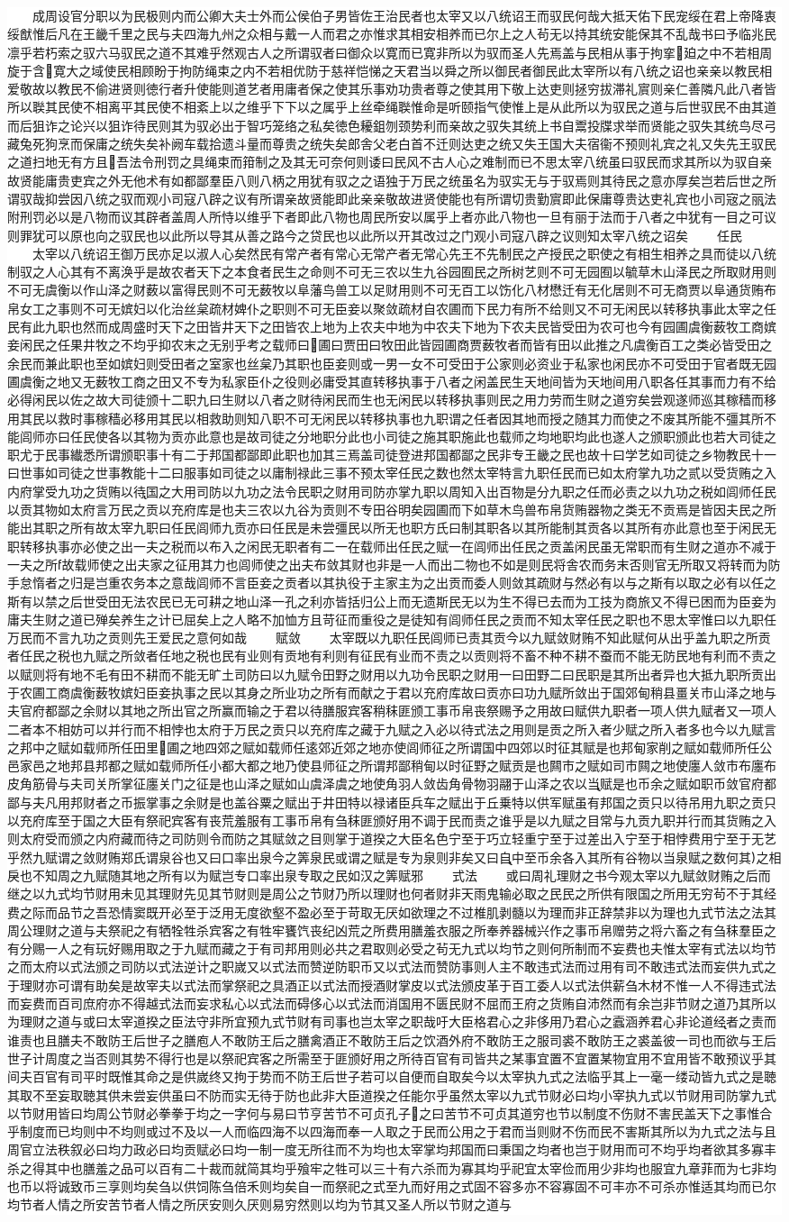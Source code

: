 　　成周设官分职以为民极则内而公卿大夫士外而公侯伯子男皆佐王治民者也太宰又以八统诏王而驭民何哉大抵天佑下民宠绥在君上帝降衷绥猷惟后凡在王畿千里之民与夫四海九州之众相与戴一人而君之亦惟求其相安相养而已尔上之人茍无以持其统安能保其不乱哉书曰予临兆民凛乎若朽索之驭六马驭民之道不其难乎然观古人之所谓驭者曰御众以寛而已寛非所以为驭而圣人先焉盖与民相从事于拘挛廹之中不若相周旋于含寛大之域使民相顾盼于拘防绳束之内不若相优防于慈祥恺悌之天君当以舜之所以御民者御民此太宰所以有八统之诏也亲亲以教民相爱敬故以教民不偷进贤则徳行者升使能则道艺者用庸者保之使其乐事劝功贵者尊之使其用下敬上达吏则拯穷拔滞礼賔则亲仁善隣凡此八者皆所以聫其民使不相离平其民使不相紊上以之维乎下下以之属乎上丝牵绳聫惟命是听颐指气使惟上是从此所以为驭民之道与后世驭民不由其道而后狙诈之论兴以狙诈待民则其为驭必出于智巧笼络之私矣徳色耰鉏刎颈势利而亲故之驭失其统上书自鬻投牒求举而贤能之驭失其统鸟尽弓藏兔死狗烹而保庸之统失矣补阙车载拾遗斗量而尊贵之统失矣郎舎父老白首不迁则达吏之统又失王国大夫宿衞不预则礼宾之礼又失先王驭民之道扫地无有方且吾法令刑罚之具绳束而箝制之及其无可奈何则诿曰民风不古人心之难制而已不思太宰八统虽曰驭民而求其所以为驭自亲故贤能庸贵吏宾之外无他术有如都鄙羣臣八则八柄之用犹有驭之之语独于万民之统虽名为驭实无与于驭焉则其待民之意亦厚矣岂若后世之所谓驭哉抑尝因八统之驭而观小司寇八辟之议有所谓亲故贤能即此亲亲敬故进贤使能也有所谓切贵勤賔即此保庸尊贵达吏礼宾也小司宼之丽法附刑罚必以是八物而议其辟者盖周人所恃以维乎下者即此八物也周民所安以属乎上者亦此八物也一旦有丽于法而于八者之中犹有一目之可议则罪犹可以原也向之驭民也以此所以导其从善之路今之贷民也以此所以开其改过之门观小司寇八辟之议则知太宰八统之诏矣
　　任民
　　太宰以八统诏王御万民亦足以淑人心矣然民有常产者有常心无常产者无常心先王不先制民之产授民之职使之有相生相养之具而徒以八统制驭之人心其有不离涣乎是故农者天下之本食者民生之命则不可无三农以生九谷园囿民之所树艺则不可无园囿以毓草木山泽民之所取财用则不可无虞衡以作山泽之财薮以富得民则不可无薮牧以阜藩鸟兽工以足财用则不可无百工以饬化八材懋迁有无化居则不可无商贾以阜通货贿布帛女工之事则不可无嫔妇以化治丝枲疏材婢仆之职则不可无臣妾以聚敛疏材自农圃而下民力有所不给则又不可无闲民以转移执事此太宰之任民有此九职也然而成周盛时天下之田皆井天下之田皆农上地为上农夫中地为中农夫下地为下农夫民皆受田为农可也今有园圃虞衡薮牧工商嫔妾闲民之任果井牧之不均乎抑农末之无别乎考之载师曰圃曰贾田曰牧田此皆园圃商贾薮牧者而皆有田以此推之凡虞衡百工之类必皆受田之余民而兼此职也至如嫔妇则受田者之室家也丝枲乃其职也臣妾则或一男一女不可受田于公家则必资业于私家也闲民亦不可受田于官者既无园圃虞衡之地又无薮牧工商之田又不专为私家臣仆之役则必庸受其直转移执事于八者之闲盖民生天地间皆为天地间用八职各任其事而力有不给必得闲民以佐之故大司徒颁十二职九曰生财以八者之财待闲民而生也无闲民以转移执事则民之用力劳而生财之道穷矣尝观遂师巡其稼穑而移用其民以救时事稼穑必移用其民以相救助则知八职不可无闲民以转移执事也九职谓之任者因其地而授之随其力而使之不废其所能不彊其所不能闾师亦曰任民使各以其物为贡亦此意也是故司徒之分地职分此也小司徒之施其职施此也载师之均地职均此也遂人之颁职颁此也若大司徒之职尤于民事纎悉所谓颁职事十有二于邦国都鄙即此职也加其三焉盖司徒登进邦国都鄙之民非专王畿之民也故十曰学艺如司徒之乡物教民十一曰世事如司徒之世事教能十二曰服事如司徒之以庸制禄此三事不预太宰任民之数也然太宰特言九职任民而已如太府掌九功之贰以受货贿之入内府掌受九功之货贿以待国之大用司防以九功之法令民职之财用司防亦掌九职以周知入出百物是分九职之任而必责之以九功之税如闾师任民以贡其物如太府言万民之贡以充府库是也夫三农以九谷为贡则不专田谷明矣园圃而下如草木鸟兽布帛货贿器物之类无不贡焉是皆因夫民之所能出其职之所有故太宰九职曰任民闾师九贡亦曰任民是未尝彊民以所无也职方氏曰制其职各以其所能制其贡各以其所有亦此意也至于闲民无职转移执事亦必使之出一夫之税而以布入之闲民无职者有二一在载师出任民之赋一在闾师出任民之贡盖闲民虽无常职而有生财之道亦不减于一夫之所故载师使之出夫家之征用其力也闾师使之出夫布敛其财也非是一人而出二物也不如是则民将舎农而务末否则官无所取又将转而为防手怠惰者之归是岂重农务本之意哉闾师不言臣妾之贡者以其执役于主家主为之出贡而委人则敛其疏财与然必有以与之斯有以取之必有以任之斯有以禁之后世受田无法农民已无可耕之地山泽一孔之利亦皆括归公上而无遗斯民无以为生不得已去而为工技为商旅又不得已困而为臣妾为庸夫生财之道已殚矣养生之计已屈矣上之人略不加恤方且苛征而重役之是徒知有闾师任民之贡而不知太宰任民之职也不思太宰惟曰以九职任万民而不言九功之贡则先王爱民之意何如哉
　　赋敛
　　太宰既以九职任民闾师已责其贡今以九赋敛财贿不知此赋何从出乎盖九职之所贡者任民之税也九赋之所敛者任地之税也民有业则有贡地有利则有征民有业而不责之以贡则将不畜不种不耕不蚕而不能无防民地有利而不责之以赋则将有地不毛有田不耕而不能无旷土司防曰以九赋令田野之财用以九功令民职之财用一曰田野二曰民职是其所出者异也大抵九职所贡出于农圃工商虞衡薮牧嫔妇臣妾执事之民以其身之所业功之所有而献之于君以充府库故曰贡亦曰功九赋所敛出于国郊甸稍县畺关市山泽之地与夫官府都鄙之余财以其地之所出官之所赢而输之于君以待膳服宾客稍秣匪颁工事币帛丧祭赐予之用故曰赋供九职者一项人供九赋者又一项人二者本不相妨可以并行而不相悖也太府于万民之贡只以充府库之藏于九赋之入必以待式法之用则是贡之所入者少赋之所入者多也今以九赋言之邦中之赋如载师所任田里圃之地四郊之赋如载师任逺郊近郊之地亦使闾师征之所谓国中四郊以时征其赋是也邦甸家削之赋如载师所任公邑家邑之地邦县邦都之赋如载师所任小都大都之地乃使县师征之所谓邦鄙稍甸以时征野之赋贡是也闗市之赋如司市闗之地使廛人敛市布廛布皮角筋骨与夫司关所掌征廛关门之征是也山泽之赋如山虞泽虞之地使角羽人敛齿角骨物羽翮于山泽之农以当赋是也币余之赋如职币敛官府都鄙与夫凡用邦财者之币振掌事之余财是也盖谷粟之赋出于井田特以禄诸臣兵车之赋出于丘乗特以供军赋虽有邦国之贡只以待吊用九职之贡只以充府库至于国之大臣有祭祀宾客有丧荒羞服有工事币帛有刍秣匪颁好用不调于民而责之谁乎是以九赋之目常与九贡九职并行而其货贿之入则太府受而颁之内府藏而待之司防则令而防之其赋敛之目则掌于道揆之大臣名色宁至于巧立轻重宁至于过差出入宁至于相悖费用宁至于无艺乎然九赋谓之敛财贿郑氏谓泉谷也又曰口率出泉今之筭泉民或谓之赋是专为泉则非矣又曰自中至币余各入其所有谷物以当泉赋之数何其之相戾也不知周之九赋随其地之所有以为赋岂专口率出泉专取之民如汉之筭赋邪
　　式法
　　或曰周礼理财之书今观太宰以九赋敛财贿之后而继之以九式均节财用未见其理财先见其节财则是周公之节财乃所以理财也何者财非天雨鬼输必取之民民之所供有限国之所用无穷茍不于其经费之际而品节之吾恐情窦既开必至于泛用无度欲壑不盈必至于苛取无厌如欲理之不过椎肌剥髓以为理而非正辞禁非以为理也九式节法之法其周公理财之道与夫祭祀之有牺牷牲杀宾客之有牲牢饔饩丧纪凶荒之所费用膳羞衣服之所奉养器械兴作之事币帛赠劳之将六畜之有刍秣羣臣之有分赐一人之有玩好赐用取之于九赋而藏之于有司邦用则必共之君取则必受之茍无九式以均节之则何所制而不妄费也夫惟太宰有式法以均节之而太府以式法颁之司防以式法逆计之职嵗又以式法而赞逆防职币又以式法而赞防事则人主不敢违式法而过用有司不敢违式法而妄供九式之于理财亦可谓有助矣是故宰夫以式法而掌祭祀之具酒正以式法而授酒财掌皮以式法颁皮革于百工委人以式法供薪刍木材不惟一人不得违式法而妄费而百司庶府亦不得越式法而妄求私心以式法而碍侈心以式法而消国用不匮民财不屈而王府之货贿自沛然而有余岂非节财之道乃其所以为理财之道与或曰太宰道揆之臣法守非所宜预九式节财有司事也岂太宰之职哉吁大臣格君心之非侈用乃君心之蠧涵养君心非论道经者之责而谁责也且膳夫不敢防王后世子之膳庖人不敢防王后之膳禽酒正不敢防王后之饮酒外府不敢防王之服司裘不敢防王之裘盖彼一司也而欲与王后世子计周度之当否则其势不得行也是以祭祀宾客之所需至于匪颁好用之所待百官有司皆共之某事宜置不宜置某物宜用不宜用皆不敢预议乎其间夫百官有司平时既惟其命之是供嵗终又拘于势而不防王后世子若可以自便而自取矣今以太宰执九式之法临乎其上一毫一缕动皆九式之是聴其取不至妄取聴其供未尝妄供虽曰不防而实无待于防也此非大臣道揆之任能尔乎虽然太宰以九式节财必曰均小宰执九式以节财用司防掌九式以节财用皆曰均周公节财必拳拳于均之一字何与易曰节亨苦节不可贞孔子之曰苦节不可贞其道穷也节以制度不伤财不害民盖天下之事惟合乎制度而已均则中不均则或过不及以一人而临四海不以四海而奉一人取之于民而公用之于君而当则财不伤而民不害斯其所以为九式之法与且周官立法秩叙必曰均力政必曰均贡赋必曰均一制一度无所往而不为均也太宰掌均邦国而曰秉国之均者也岂于财用而可不均乎均者欲其多寡丰杀之得其中也膳羞之品可以百有二十裁而就简其均乎飱牢之牲可以三十有六杀而为寡其均乎祀宜太宰俭而用少非均也服宜九章菲而为七非均也币以将诚致币三享则均矣刍以供饲陈刍倍禾则均矣自一而祭祀之式至九而好用之式固不容多亦不容寡固不可丰亦不可杀亦惟适其均而已尔均节者人情之所安苦节者人情之所厌安则久厌则易穷然则以均为节其又圣人所以节财之道与










